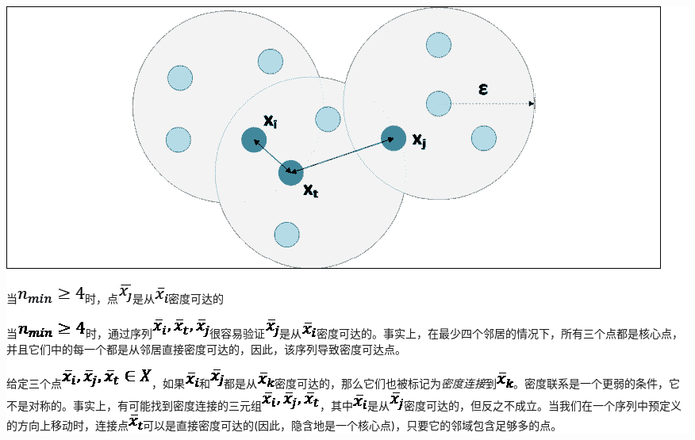 ![](img/B14713_07_08.png)

当![](img/B14713_07_073.png)时，点![](img/B14713_07_071.png)是从![](img/B14713_07_072.png)密度可达的

当![](img/B14713_07_077.png)时，通过序列![](img/B14713_07_076.png)很容易验证![](img/B14713_07_074.png)是从![](img/B14713_07_075.png)密度可达的。事实上，在最少四个邻居的情况下，所有三个点都是核心点，并且它们中的每一个都是从邻居直接密度可达的，因此，该序列导致密度可达点。

给定三个点![](img/B14713_07_078.png)，如果![](img/B14713_07_079.png)和![](img/B14713_07_080.png)都是从![](img/B14713_07_081.png)密度可达的，那么它们也被标记为*密度连接*到![](img/B14713_07_082.png)。密度联系是一个更弱的条件，它不是对称的。事实上，有可能找到密度连接的三元组![](img/B14713_07_083.png)，其中![](img/B14713_06_089.png)是从![](img/B14713_07_085.png)密度可达的，但反之不成立。当我们在一个序列中预定义的方向上移动时，连接点![](img/B14713_07_086.png)可以是直接密度可达的(因此，隐含地是一个核心点)，只要它的邻域包含足够多的点。
